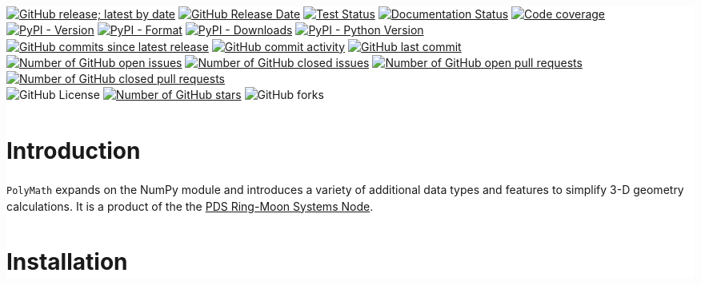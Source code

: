 [![GitHub release; latest by date](https://img.shields.io/github/v/release/SETI/rms-polymath)](https://github.com/SETI/rms-polymath/releases)
[![GitHub Release Date](https://img.shields.io/github/release-date/SETI/rms-polymath)](https://github.com/SETI/rms-polymath/releases)
[![Test Status](https://img.shields.io/github/actions/workflow/status/SETI/rms-polymath/run-tests.yml?branch=main)](https://github.com/SETI/rms-polymath/actions)
[![Documentation Status](https://readthedocs.org/projects/rms-polymath/badge/?version=latest)](https://rms-polymath.readthedocs.io/en/latest/?badge=latest)
[![Code coverage](https://img.shields.io/codecov/c/github/SETI/rms-polymath/main?logo=codecov)](https://codecov.io/gh/SETI/rms-polymath)
<br />
[![PyPI - Version](https://img.shields.io/pypi/v/rms-polymath)](https://pypi.org/project/rms-polymath)
[![PyPI - Format](https://img.shields.io/pypi/format/rms-polymath)](https://pypi.org/project/rms-polymath)
[![PyPI - Downloads](https://img.shields.io/pypi/dm/rms-polymath)](https://pypi.org/project/rms-polymath)
[![PyPI - Python Version](https://img.shields.io/pypi/pyversions/rms-polymath)](https://pypi.org/project/rms-polymath)
<br />
[![GitHub commits since latest release](https://img.shields.io/github/commits-since/SETI/rms-polymath/latest)](https://github.com/SETI/rms-polymath/commits/main/)
[![GitHub commit activity](https://img.shields.io/github/commit-activity/m/SETI/rms-polymath)](https://github.com/SETI/rms-polymath/commits/main/)
[![GitHub last commit](https://img.shields.io/github/last-commit/SETI/rms-polymath)](https://github.com/SETI/rms-polymath/commits/main/)
<br />
[![Number of GitHub open issues](https://img.shields.io/github/issues-raw/SETI/rms-polymath)](https://github.com/SETI/rms-polymath/issues)
[![Number of GitHub closed issues](https://img.shields.io/github/issues-closed-raw/SETI/rms-polymath)](https://github.com/SETI/rms-polymath/issues)
[![Number of GitHub open pull requests](https://img.shields.io/github/issues-pr-raw/SETI/rms-polymath)](https://github.com/SETI/rms-polymath/pulls)
[![Number of GitHub closed pull requests](https://img.shields.io/github/issues-pr-closed-raw/SETI/rms-polymath)](https://github.com/SETI/rms-polymath/pulls)
<br />
![GitHub License](https://img.shields.io/github/license/SETI/rms-polymath)
[![Number of GitHub stars](https://img.shields.io/github/stars/SETI/rms-polymath)](https://github.com/SETI/rms-polymath/stargazers)
![GitHub forks](https://img.shields.io/github/forks/SETI/rms-polymath)

# Introduction

`PolyMath` expands on the NumPy module and introduces a variety of additional data types
and features to simplify 3-D geometry calculations. It is a product of the the [PDS
Ring-Moon Systems Node](https://pds-rings.seti.org).

# Installation
